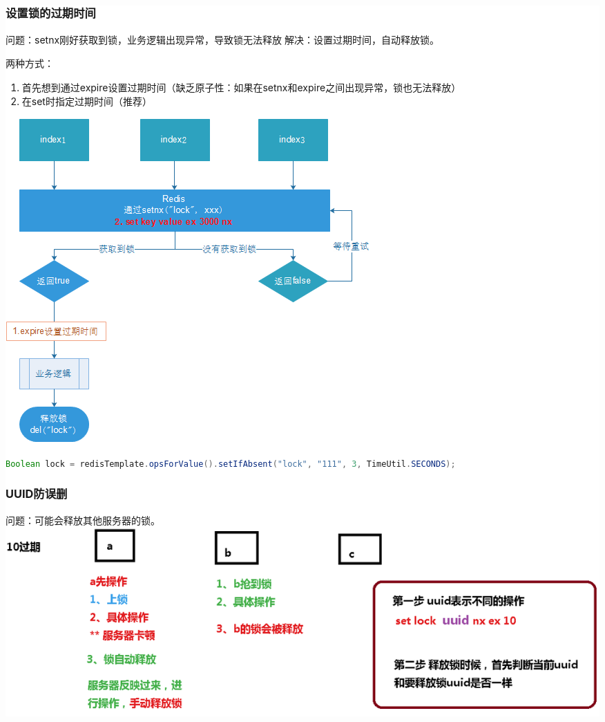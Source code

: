 ### 设置锁的过期时间
问题：setnx刚好获取到锁，业务逻辑出现异常，导致锁无法释放
解决：设置过期时间，自动释放锁。

两种方式：
1. 首先想到通过expire设置过期时间（缺乏原子性：如果在setnx和expire之间出现异常，锁也无法释放）
2. 在set时指定过期时间（推荐）

![20220911195450](image/Redis6/20220911195450.png)

```java
Boolean lock = redisTemplate.opsForValue().setIfAbsent("lock", "111", 3, TimeUtil.SECONDS);
```

### UUID防误删
问题：可能会释放其他服务器的锁。
![20220911195806](image/Redis6/20220911195806.png)
